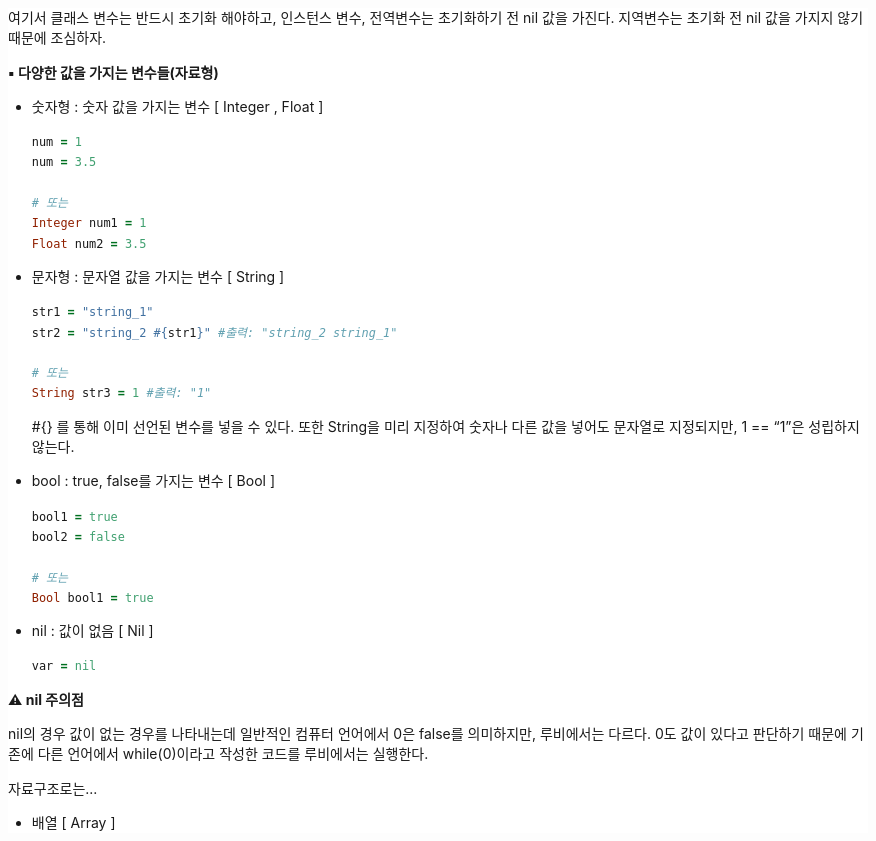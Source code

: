 여기서 클래스 변수는 반드시 초기화 해야하고, 인스턴스 변수, 전역변수는 초기화하기 전 nil 값을 가진다. 지역변수는 초기화 전 nil 값을 가지지 않기 때문에 조심하자.

**▪️ 다양한 값을 가지는 변수들(자료형)**

- 숫자형 :  숫자 값을 가지는 변수 [ Integer , Float ]
    
    ```ruby
    num = 1
    num = 3.5
    
    # 또는
    Integer num1 = 1
    Float num2 = 3.5
    ```
    

- 문자형 : 문자열 값을 가지는 변수 [ String ]
    
    ```ruby
    str1 = "string_1"
    str2 = "string_2 #{str1}" #출력: "string_2 string_1"
    
    # 또는
    String str3 = 1 #출력: "1" 
    ```
    
    #{} 를 통해 이미 선언된 변수를 넣을 수 있다. 또한 String을 미리 지정하여 숫자나 다른 값을 넣어도 문자열로 지정되지만, 1 == “1”은 성립하지 않는다.
    

- bool : true, false를 가지는 변수 [ Bool ]
    
    ```ruby
    bool1 = true
    bool2 = false
    
    # 또는
    Bool bool1 = true 
    ```
    

- nil : 값이 없음 [ Nil ]
    
    ```ruby
    var = nil
    ```
    

**⚠️ nil 주의점**

nil의 경우 값이 없는 경우를 나타내는데 일반적인 컴퓨터 언어에서 0은 false를 의미하지만, 루비에서는 다르다. 0도 값이 있다고 판단하기 때문에 기존에 다른 언어에서 while(0)이라고 작성한 코드를 루비에서는 실행한다.

자료구조로는...

- 배열 [ Array ]
    